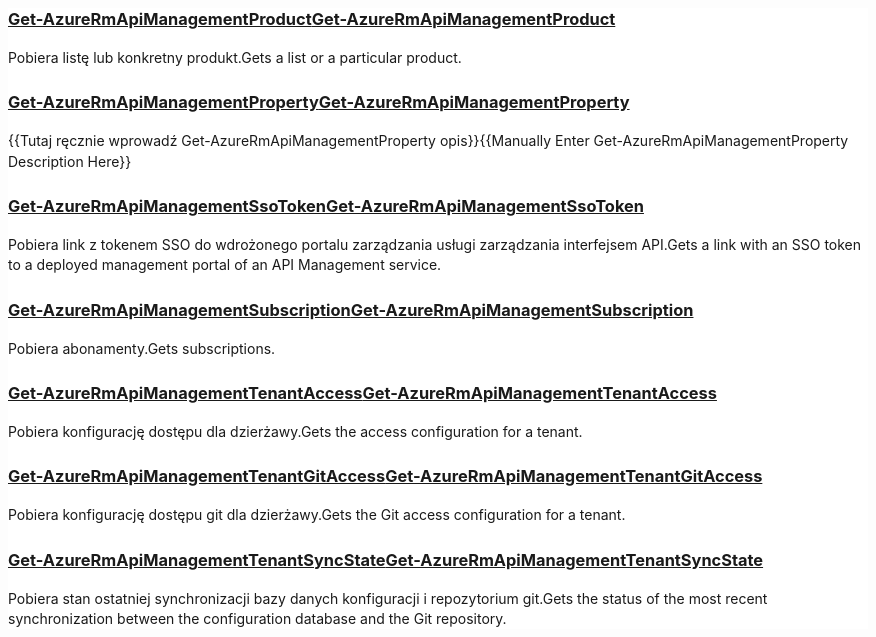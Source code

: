 ### [<span data-ttu-id="5c50d-139">Get-AzureRmApiManagementProduct</span><span class="sxs-lookup"><span data-stu-id="5c50d-139">Get-AzureRmApiManagementProduct</span></span>](Get-AzureRmApiManagementProduct.md)
<span data-ttu-id="5c50d-140">Pobiera listę lub konkretny produkt.</span><span class="sxs-lookup"><span data-stu-id="5c50d-140">Gets a list or a particular product.</span></span>

### [<span data-ttu-id="5c50d-141">Get-AzureRmApiManagementProperty</span><span class="sxs-lookup"><span data-stu-id="5c50d-141">Get-AzureRmApiManagementProperty</span></span>](Get-AzureRmApiManagementProperty.md)
<span data-ttu-id="5c50d-142">{{Tutaj ręcznie wprowadź Get-AzureRmApiManagementProperty opis}}</span><span class="sxs-lookup"><span data-stu-id="5c50d-142">{{Manually Enter Get-AzureRmApiManagementProperty Description Here}}</span></span>

### [<span data-ttu-id="5c50d-143">Get-AzureRmApiManagementSsoToken</span><span class="sxs-lookup"><span data-stu-id="5c50d-143">Get-AzureRmApiManagementSsoToken</span></span>](Get-AzureRmApiManagementSsoToken.md)
<span data-ttu-id="5c50d-144">Pobiera link z tokenem SSO do wdrożonego portalu zarządzania usługi zarządzania interfejsem API.</span><span class="sxs-lookup"><span data-stu-id="5c50d-144">Gets a link with an SSO token to a deployed management portal of an API Management service.</span></span>

### [<span data-ttu-id="5c50d-145">Get-AzureRmApiManagementSubscription</span><span class="sxs-lookup"><span data-stu-id="5c50d-145">Get-AzureRmApiManagementSubscription</span></span>](Get-AzureRmApiManagementSubscription.md)
<span data-ttu-id="5c50d-146">Pobiera abonamenty.</span><span class="sxs-lookup"><span data-stu-id="5c50d-146">Gets subscriptions.</span></span>

### [<span data-ttu-id="5c50d-147">Get-AzureRmApiManagementTenantAccess</span><span class="sxs-lookup"><span data-stu-id="5c50d-147">Get-AzureRmApiManagementTenantAccess</span></span>](Get-AzureRmApiManagementTenantAccess.md)
<span data-ttu-id="5c50d-148">Pobiera konfigurację dostępu dla dzierżawy.</span><span class="sxs-lookup"><span data-stu-id="5c50d-148">Gets the access configuration for a tenant.</span></span>

### [<span data-ttu-id="5c50d-149">Get-AzureRmApiManagementTenantGitAccess</span><span class="sxs-lookup"><span data-stu-id="5c50d-149">Get-AzureRmApiManagementTenantGitAccess</span></span>](Get-AzureRmApiManagementTenantGitAccess.md)
<span data-ttu-id="5c50d-150">Pobiera konfigurację dostępu git dla dzierżawy.</span><span class="sxs-lookup"><span data-stu-id="5c50d-150">Gets the Git access configuration for a tenant.</span></span>

### [<span data-ttu-id="5c50d-151">Get-AzureRmApiManagementTenantSyncState</span><span class="sxs-lookup"><span data-stu-id="5c50d-151">Get-AzureRmApiManagementTenantSyncState</span></span>](Get-AzureRmApiManagementTenantSyncState.md)
<span data-ttu-id="5c50d-152">Pobiera stan ostatniej synchronizacji bazy danych konfiguracji i repozytorium git.</span><span class="sxs-lookup"><span data-stu-id="5c50d-152">Gets the status of the most recent synchronization between the configuration database and the Git repository.</span></span>

